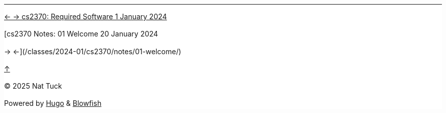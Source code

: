 


---


[←
→
cs2370: Required Software
1 January 2024](/classes/2024-01/cs2370/required-software/)

[cs2370 Notes: 01 Welcome
20 January 2024


→
←](/classes/2024-01/cs2370/notes/01-welcome/)





[↑](#the-top "Scroll to top")

©
2025
Nat Tuck

Powered by [Hugo](https://gohugo.io/) & [Blowfish](https://blowfish.page/)













